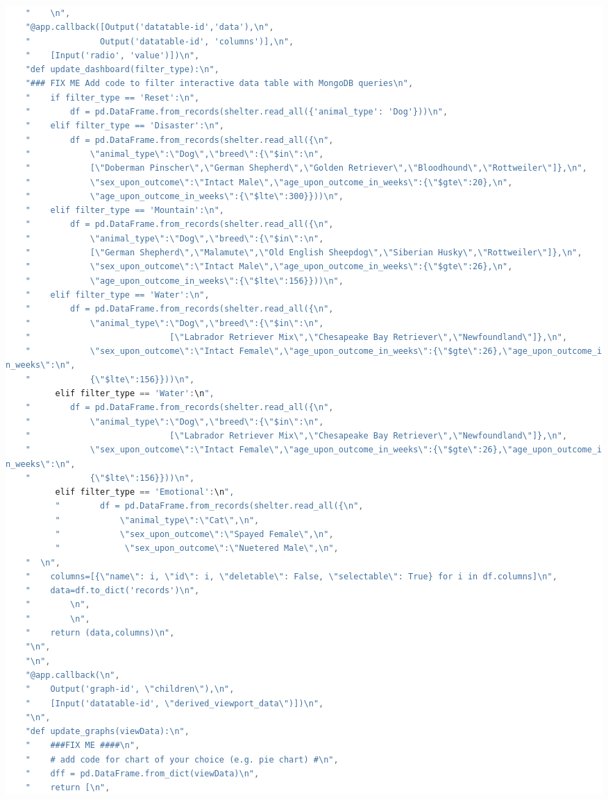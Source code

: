 ```js
    "    \n",
    "@app.callback([Output('datatable-id','data'),\n",
    "              Output('datatable-id', 'columns')],\n",
    "    [Input('radio', 'value')])\n",
    "def update_dashboard(filter_type):\n",
    "### FIX ME Add code to filter interactive data table with MongoDB queries\n",
    "    if filter_type == 'Reset':\n",
    "        df = pd.DataFrame.from_records(shelter.read_all({'animal_type': 'Dog'}))\n",
    "    elif filter_type == 'Disaster':\n",
    "        df = pd.DataFrame.from_records(shelter.read_all({\n",
    "            \"animal_type\":\"Dog\",\"breed\":{\"$in\":\n",
    "            [\"Doberman Pinscher\",\"German Shepherd\",\"Golden Retriever\",\"Bloodhound\",\"Rottweiler\"]},\n",
    "            \"sex_upon_outcome\":\"Intact Male\",\"age_upon_outcome_in_weeks\":{\"$gte\":20},\n",
    "            \"age_upon_outcome_in_weeks\":{\"$lte\":300}}))\n",
    "    elif filter_type == 'Mountain':\n",
    "        df = pd.DataFrame.from_records(shelter.read_all({\n",
    "            \"animal_type\":\"Dog\",\"breed\":{\"$in\":\n",
    "            [\"German Shepherd\",\"Malamute\",\"Old English Sheepdog\",\"Siberian Husky\",\"Rottweiler\"]},\n",
    "            \"sex_upon_outcome\":\"Intact Male\",\"age_upon_outcome_in_weeks\":{\"$gte\":26},\n",
    "            \"age_upon_outcome_in_weeks\":{\"$lte\":156}}))\n",
    "    elif filter_type == 'Water':\n",
    "        df = pd.DataFrame.from_records(shelter.read_all({\n",
    "            \"animal_type\":\"Dog\",\"breed\":{\"$in\":\n",
    "                            [\"Labrador Retriever Mix\",\"Chesapeake Bay Retriever\",\"Newfoundland\"]},\n",
    "            \"sex_upon_outcome\":\"Intact Female\",\"age_upon_outcome_in_weeks\":{\"$gte\":26},\"age_upon_outcome_in_weeks\":\n",
    "            {\"$lte\":156}}))\n",
          elif filter_type == 'Water':\n",
    "        df = pd.DataFrame.from_records(shelter.read_all({\n",
    "            \"animal_type\":\"Dog\",\"breed\":{\"$in\":\n",
    "                            [\"Labrador Retriever Mix\",\"Chesapeake Bay Retriever\",\"Newfoundland\"]},\n",
    "            \"sex_upon_outcome\":\"Intact Female\",\"age_upon_outcome_in_weeks\":{\"$gte\":26},\"age_upon_outcome_in_weeks\":\n",
    "            {\"$lte\":156}}))\n",
          elif filter_type == 'Emotional':\n",
          "        df = pd.DataFrame.from_records(shelter.read_all({\n",
          "            \"animal_type\":\"Cat\",\n",
          "            \"sex_upon_outcome\":\"Spayed Female\",\n",
          "             \"sex_upon_outcome\":\"Nuetered Male\",\n",
    "  \n",
    "    columns=[{\"name\": i, \"id\": i, \"deletable\": False, \"selectable\": True} for i in df.columns]\n",
    "    data=df.to_dict('records')\n",
    "        \n",
    "        \n",
    "    return (data,columns)\n",
    "\n",
    "\n",
    "@app.callback(\n",
    "    Output('graph-id', \"children\"),\n",
    "    [Input('datatable-id', \"derived_viewport_data\")])\n",
    "\n",
    "def update_graphs(viewData):\n",
    "    ###FIX ME ####\n",
    "    # add code for chart of your choice (e.g. pie chart) #\n",
    "    dff = pd.DataFrame.from_dict(viewData)\n",
    "    return [\n",
```